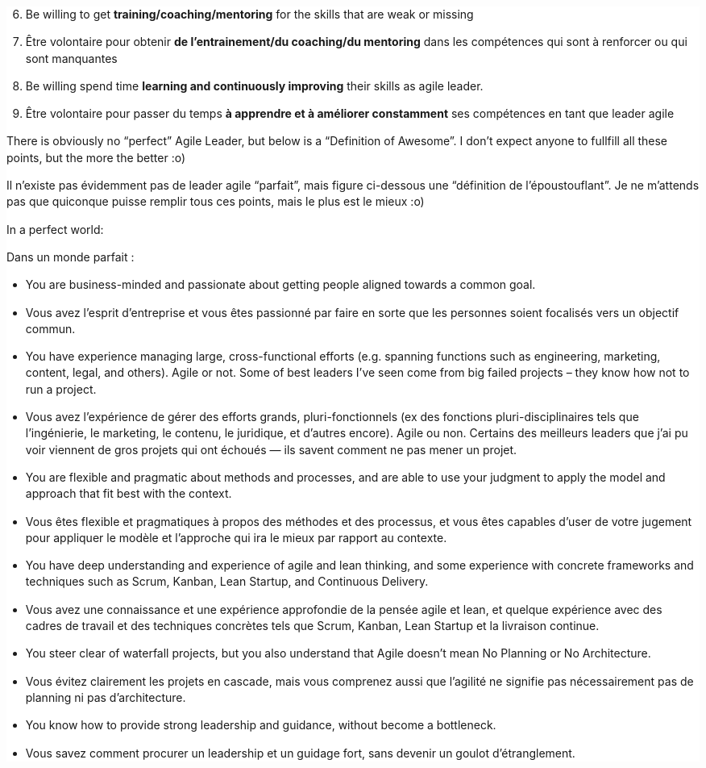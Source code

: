 6. Be willing to get **training/coaching/mentoring** for the skills that are weak or missing

6. Être volontaire pour obtenir **de l’entrainement/du coaching/du mentoring** dans les compétences qui sont à renforcer ou qui sont manquantes

7. Be willing spend time **learning and continuously improving** their skills as agile leader.

7.  Être volontaire pour passer du temps **à apprendre et à améliorer constamment** ses compétences en tant que leader agile

There is obviously no “perfect” Agile Leader, but below is a “Definition of Awesome”. I don’t expect anyone to fullfill all these points, but the more the better :o)

Il n’existe pas évidemment pas de leader agile “parfait”, mais figure ci-dessous une “définition de l’époustouflant”. Je ne m’attends pas que quiconque puisse remplir tous ces points, mais le plus est le mieux :o)

In a perfect world:

Dans un monde parfait :

* You are business-minded and passionate about getting people aligned towards a common goal.

* Vous avez l’esprit d’entreprise et vous êtes passionné par faire en sorte que les personnes soient focalisés vers un objectif commun.

* You have experience managing large, cross-functional efforts (e.g. spanning functions such as engineering, marketing, content, legal, and others). Agile or not. Some of best leaders I’ve seen come from big failed projects – they know how not to run a project.

* Vous avez l’expérience de gérer des efforts grands, pluri-fonctionnels (ex des fonctions pluri-disciplinaires tels que l’ingénierie, le marketing, le contenu, le juridique, et d’autres encore). Agile ou non. Certains des meilleurs leaders que j’ai pu voir viennent de gros projets qui ont échoués — ils savent comment ne pas mener un projet.

* You are flexible and pragmatic about methods and processes, and are able to use your judgment to apply the model and approach that fit best with the context.

* Vous êtes flexible et pragmatiques à propos des méthodes et des processus, et vous êtes capables d’user de votre jugement pour appliquer le modèle et l’approche qui ira le mieux par rapport au contexte.

* You have deep understanding and experience of agile and lean thinking, and some experience with concrete frameworks and techniques such as Scrum, Kanban, Lean Startup, and Continuous Delivery.

* Vous avez une connaissance et une expérience approfondie de la pensée agile et lean, et quelque expérience avec des cadres de travail et des techniques concrètes tels que Scrum, Kanban, Lean Startup et la livraison continue.

* You steer clear of waterfall projects, but you also understand that Agile doesn’t mean No Planning or No Architecture.

* Vous évitez clairement les projets en cascade, mais vous comprenez aussi que l’agilité ne signifie pas nécessairement pas de planning ni pas d’architecture.

* You know how to provide strong leadership and guidance, without become a bottleneck.

* Vous savez comment procurer un leadership et un guidage fort, sans devenir un goulot d’étranglement.
